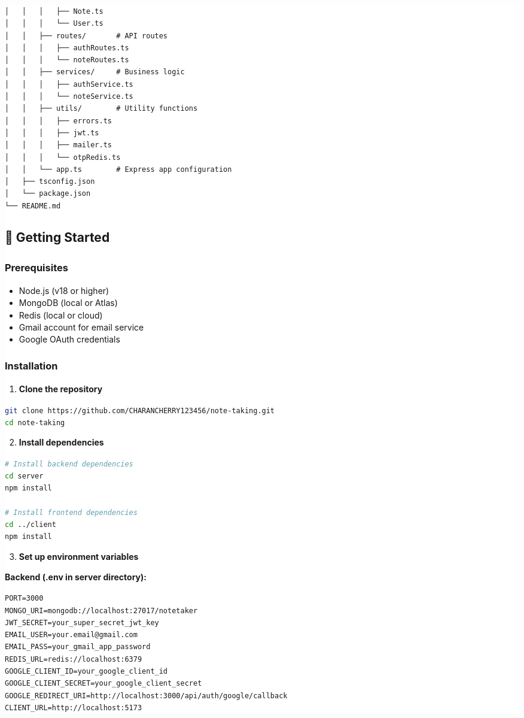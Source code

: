 ```
│   │   │   ├── Note.ts
│   │   │   └── User.ts
│   │   ├── routes/       # API routes
│   │   │   ├── authRoutes.ts
│   │   │   └── noteRoutes.ts
│   │   ├── services/     # Business logic
│   │   │   ├── authService.ts
│   │   │   └── noteService.ts
│   │   ├── utils/        # Utility functions
│   │   │   ├── errors.ts
│   │   │   ├── jwt.ts
│   │   │   ├── mailer.ts
│   │   │   └── otpRedis.ts
│   │   └── app.ts        # Express app configuration
│   ├── tsconfig.json
│   └── package.json
└── README.md
```

## 🚀 Getting Started

### Prerequisites
- Node.js (v18 or higher)
- MongoDB (local or Atlas)
- Redis (local or cloud)
- Gmail account for email service
- Google OAuth credentials

### Installation

1. **Clone the repository**
```bash
git clone https://github.com/CHARANCHERRY123456/note-taking.git
cd note-taking
```

2. **Install dependencies**
```bash
# Install backend dependencies
cd server
npm install

# Install frontend dependencies
cd ../client
npm install
```

3. **Set up environment variables**

**Backend (.env in server directory):**
```env
PORT=3000
MONGO_URI=mongodb://localhost:27017/notetaker
JWT_SECRET=your_super_secret_jwt_key
EMAIL_USER=your.email@gmail.com
EMAIL_PASS=your_gmail_app_password
REDIS_URL=redis://localhost:6379
GOOGLE_CLIENT_ID=your_google_client_id
GOOGLE_CLIENT_SECRET=your_google_client_secret
GOOGLE_REDIRECT_URI=http://localhost:3000/api/auth/google/callback
CLIENT_URL=http://localhost:5173
```

